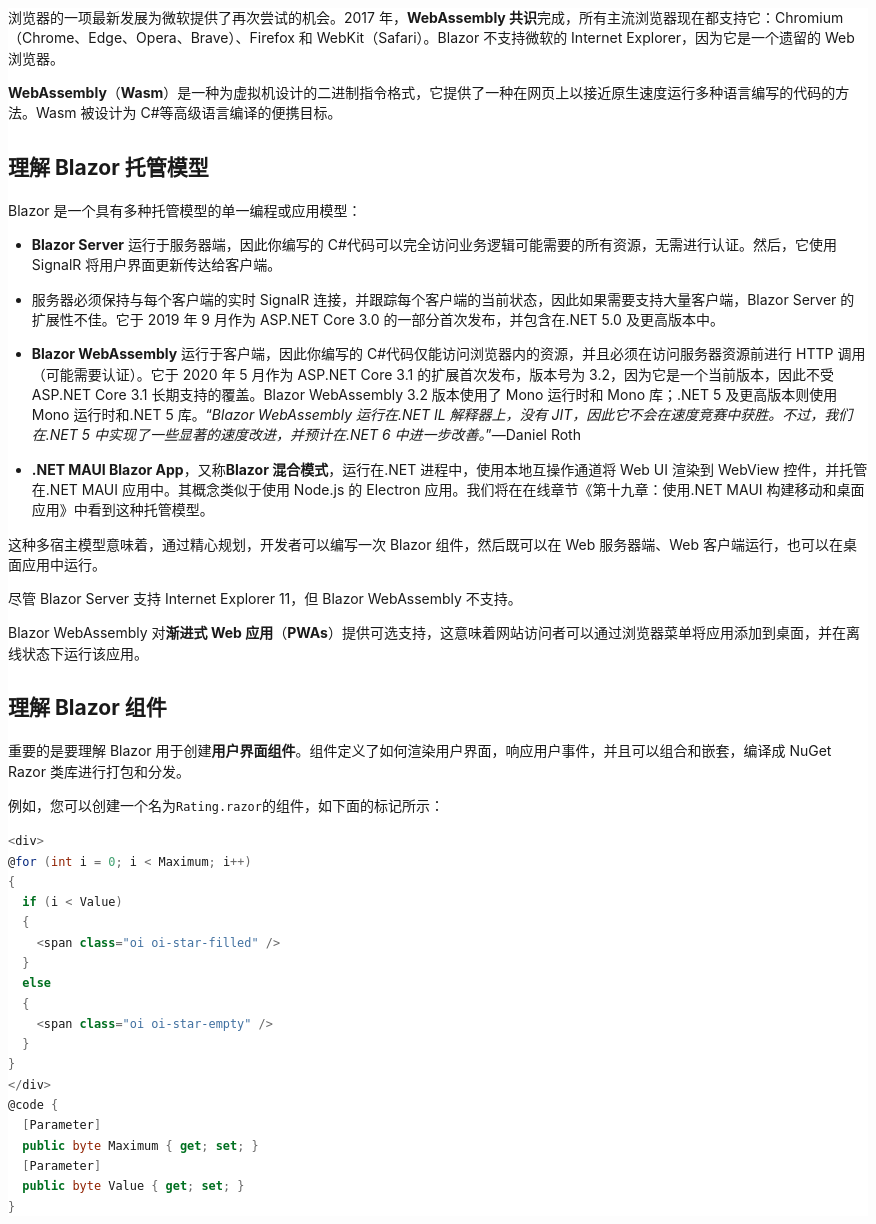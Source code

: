 浏览器的一项最新发展为微软提供了再次尝试的机会。2017 年，**WebAssembly 共识**完成，所有主流浏览器现在都支持它：Chromium（Chrome、Edge、Opera、Brave）、Firefox 和 WebKit（Safari）。Blazor 不支持微软的 Internet Explorer，因为它是一个遗留的 Web 浏览器。

**WebAssembly**（**Wasm**）是一种为虚拟机设计的二进制指令格式，它提供了一种在网页上以接近原生速度运行多种语言编写的代码的方法。Wasm 被设计为 C#等高级语言编译的便携目标。

## 理解 Blazor 托管模型

Blazor 是一个具有多种托管模型的单一编程或应用模型：

+   **Blazor Server** 运行于服务器端，因此你编写的 C#代码可以完全访问业务逻辑可能需要的所有资源，无需进行认证。然后，它使用 SignalR 将用户界面更新传达给客户端。

+   服务器必须保持与每个客户端的实时 SignalR 连接，并跟踪每个客户端的当前状态，因此如果需要支持大量客户端，Blazor Server 的扩展性不佳。它于 2019 年 9 月作为 ASP.NET Core 3.0 的一部分首次发布，并包含在.NET 5.0 及更高版本中。

+   **Blazor WebAssembly** 运行于客户端，因此你编写的 C#代码仅能访问浏览器内的资源，并且必须在访问服务器资源前进行 HTTP 调用（可能需要认证）。它于 2020 年 5 月作为 ASP.NET Core 3.1 的扩展首次发布，版本号为 3.2，因为它是一个当前版本，因此不受 ASP.NET Core 3.1 长期支持的覆盖。Blazor WebAssembly 3.2 版本使用了 Mono 运行时和 Mono 库；.NET 5 及更高版本则使用 Mono 运行时和.NET 5 库。“*Blazor WebAssembly 运行在.NET IL 解释器上，没有 JIT，因此它不会在速度竞赛中获胜。不过，我们在.NET 5 中实现了一些显著的速度改进，并预计在.NET 6 中进一步改善。*”—Daniel Roth

+   **.NET MAUI Blazor App**，又称**Blazor 混合模式**，运行在.NET 进程中，使用本地互操作通道将 Web UI 渲染到 WebView 控件，并托管在.NET MAUI 应用中。其概念类似于使用 Node.js 的 Electron 应用。我们将在在线章节《第十九章：使用.NET MAUI 构建移动和桌面应用》中看到这种托管模型。

这种多宿主模型意味着，通过精心规划，开发者可以编写一次 Blazor 组件，然后既可以在 Web 服务器端、Web 客户端运行，也可以在桌面应用中运行。

尽管 Blazor Server 支持 Internet Explorer 11，但 Blazor WebAssembly 不支持。

Blazor WebAssembly 对**渐进式 Web 应用**（**PWAs**）提供可选支持，这意味着网站访问者可以通过浏览器菜单将应用添加到桌面，并在离线状态下运行该应用。

## 理解 Blazor 组件

重要的是要理解 Blazor 用于创建**用户界面组件**。组件定义了如何渲染用户界面，响应用户事件，并且可以组合和嵌套，编译成 NuGet Razor 类库进行打包和分发。

例如，您可以创建一个名为`Rating.razor`的组件，如下面的标记所示：

```cs
<div>
@for (int i = 0; i < Maximum; i++)
{
  if (i < Value)
  {
    <span class="oi oi-star-filled" />
  }
  else
  {
    <span class="oi oi-star-empty" />
  }
}
</div>
@code {
  [Parameter]
  public byte Maximum { get; set; }
  [Parameter]
  public byte Value { get; set; }
} 
```
